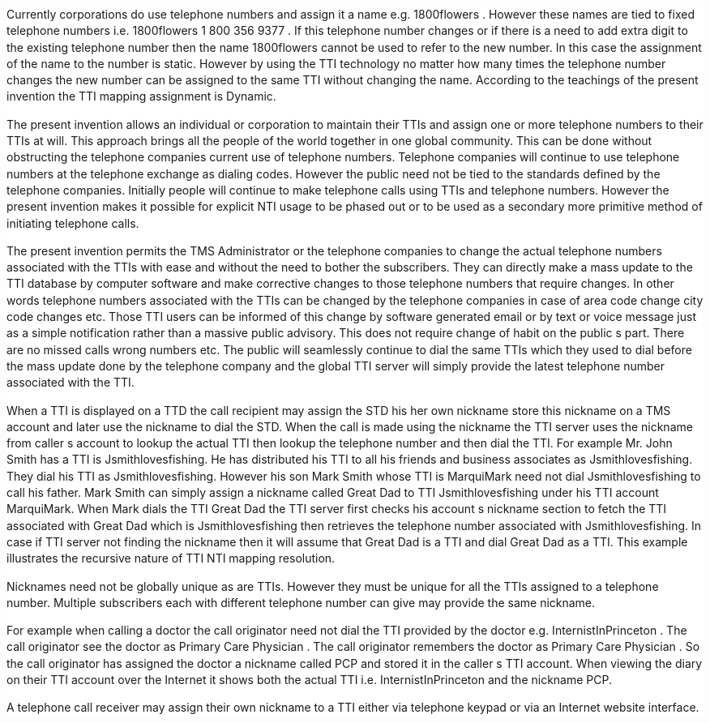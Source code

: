 Currently corporations do use telephone numbers and assign it a name e.g. 1800flowers . However these names are tied to fixed telephone numbers i.e. 1800flowers 1 800 356 9377 . If this telephone number changes or if there is a need to add extra digit to the existing telephone number then the name 1800flowers cannot be used to refer to the new number. In this case the assignment of the name to the number is static. However by using the TTI technology no matter how many times the telephone number changes the new number can be assigned to the same TTI without changing the name. According to the teachings of the present invention the TTI mapping assignment is Dynamic.

The present invention allows an individual or corporation to maintain their TTIs and assign one or more telephone numbers to their TTIs at will. This approach brings all the people of the world together in one global community. This can be done without obstructing the telephone companies current use of telephone numbers. Telephone companies will continue to use telephone numbers at the telephone exchange as dialing codes. However the public need not be tied to the standards defined by the telephone companies. Initially people will continue to make telephone calls using TTIs and telephone numbers. However the present invention makes it possible for explicit NTI usage to be phased out or to be used as a secondary more primitive method of initiating telephone calls.

The present invention permits the TMS Administrator or the telephone companies to change the actual telephone numbers associated with the TTIs with ease and without the need to bother the subscribers. They can directly make a mass update to the TTI database by computer software and make corrective changes to those telephone numbers that require changes. In other words telephone numbers associated with the TTIs can be changed by the telephone companies in case of area code change city code changes etc. Those TTI users can be informed of this change by software generated email or by text or voice message just as a simple notification rather than a massive public advisory. This does not require change of habit on the public s part. There are no missed calls wrong numbers etc. The public will seamlessly continue to dial the same TTIs which they used to dial before the mass update done by the telephone company and the global TTI server will simply provide the latest telephone number associated with the TTI.

When a TTI is displayed on a TTD the call recipient may assign the STD his her own nickname store this nickname on a TMS account and later use the nickname to dial the STD. When the call is made using the nickname the TTI server uses the nickname from caller s account to lookup the actual TTI then lookup the telephone number and then dial the TTI. For example Mr. John Smith has a TTI is Jsmithlovesfishing. He has distributed his TTI to all his friends and business associates as Jsmithlovesfishing. They dial his TTI as Jsmithlovesfishing. However his son Mark Smith whose TTI is MarquiMark need not dial Jsmithlovesfishing to call his father. Mark Smith can simply assign a nickname called Great Dad to TTI Jsmithlovesfishing under his TTI account MarquiMark. When Mark dials the TTI Great Dad the TTI server first checks his account s nickname section to fetch the TTI associated with Great Dad which is Jsmithlovesfishing then retrieves the telephone number associated with Jsmithlovesfishing. In case if TTI server not finding the nickname then it will assume that Great Dad is a TTI and dial Great Dad as a TTI. This example illustrates the recursive nature of TTI NTI mapping resolution.

Nicknames need not be globally unique as are TTIs. However they must be unique for all the TTIs assigned to a telephone number. Multiple subscribers each with different telephone number can give may provide the same nickname.

For example when calling a doctor the call originator need not dial the TTI provided by the doctor e.g. InternistInPrinceton . The call originator see the doctor as Primary Care Physician . The call originator remembers the doctor as Primary Care Physician . So the call originator has assigned the doctor a nickname called PCP and stored it in the caller s TTI account. When viewing the diary on their TTI account over the Internet it shows both the actual TTI i.e. InternistInPrinceton and the nickname PCP.

A telephone call receiver may assign their own nickname to a TTI either via telephone keypad or via an Internet website interface.
